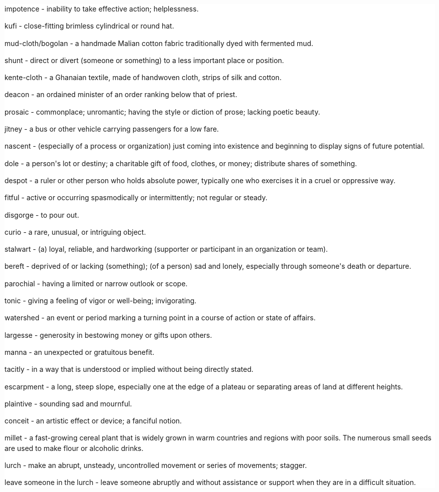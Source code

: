 impotence - inability to take effective action; helplessness.

kufi - close-fitting brimless cylindrical or round hat.

mud-cloth/bogolan - a handmade Malian cotton fabric traditionally dyed with fermented mud.

shunt - direct or divert (someone or something) to a less important place or position.

kente-cloth - a Ghanaian textile, made of handwoven cloth, strips of silk and cotton.

deacon - an ordained minister of an order ranking below that of priest.

prosaic - commonplace; unromantic; having the style or diction of prose; lacking poetic beauty.

jitney - a bus or other vehicle carrying passengers for a low fare.

nascent - (especially of a process or organization) just coming into existence and beginning to display signs of future potential.

dole - a person's lot or destiny; a charitable gift of food, clothes, or money; distribute shares of something.

despot - a ruler or other person who holds absolute power, typically one who exercises it in a cruel or oppressive way.

fitful - active or occurring spasmodically or intermittently; not regular or steady.

disgorge - to pour out.

curio - a rare, unusual, or intriguing object.

stalwart - (a) loyal, reliable, and hardworking (supporter or participant in an organization or team).

bereft - deprived of or lacking (something); (of a person) sad and lonely, especially through someone's death or departure.

parochial - having a limited or narrow outlook or scope.

tonic - giving a feeling of vigor or well-being; invigorating.

watershed - an event or period marking a turning point in a course of action or state of affairs.

largesse - generosity in bestowing money or gifts upon others.

manna - an unexpected or gratuitous benefit.

tacitly - in a way that is understood or implied without being directly stated.

escarpment - a long, steep slope, especially one at the edge of a plateau or separating areas of land at different heights.

plaintive - sounding sad and mournful.

conceit - an artistic effect or device; a fanciful notion.

millet - a fast-growing cereal plant that is widely grown in warm countries and regions with poor soils. The numerous small seeds are used to make flour or alcoholic drinks.

lurch - make an abrupt, unsteady, uncontrolled movement or series of movements; stagger.

leave someone in the lurch - leave someone abruptly and without assistance or support when they are in a difficult situation.
